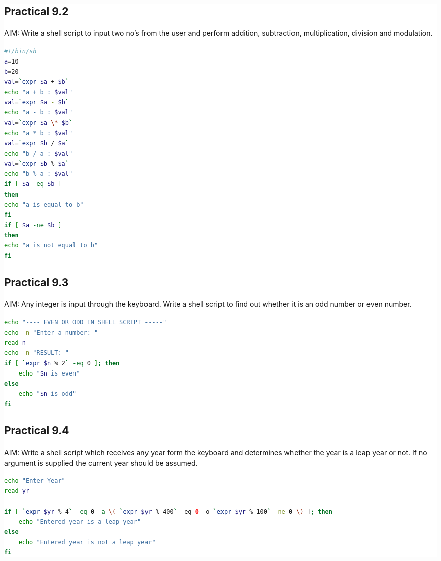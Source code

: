 ## Practical 9.2

AIM: Write a shell script to input two no’s from the user and perform addition, subtraction, multiplication, division and modulation.

```bash
#!/bin/sh
a=10
b=20
val=`expr $a + $b`
echo "a + b : $val"
val=`expr $a - $b`
echo "a - b : $val"
val=`expr $a \* $b`
echo "a * b : $val"
val=`expr $b / $a`
echo "b / a : $val"
val=`expr $b % $a`
echo "b % a : $val"
if [ $a -eq $b ]
then
echo "a is equal to b"
fi
if [ $a -ne $b ]
then
echo "a is not equal to b"
fi
```

## Practical 9.3

AIM: Any integer is input through the keyboard. Write a shell script to find out whether it is an odd number or even number.

```bash
echo "---- EVEN OR ODD IN SHELL SCRIPT -----"
echo -n "Enter a number: "
read n
echo -n "RESULT: "
if [ `expr $n % 2` -eq 0 ]; then
    echo "$n is even"
else
    echo "$n is odd"
fi
```

## Practical 9.4

AIM: Write a shell script which receives any year form the keyboard and determines whether the year is a leap year or not. If no argument is supplied the current year should be assumed.

```bash
echo "Enter Year"
read yr

if [ `expr $yr % 4` -eq 0 -a \( `expr $yr % 400` -eq 0 -o `expr $yr % 100` -ne 0 \) ]; then
    echo "Entered year is a leap year"
else
    echo "Entered year is not a leap year"
fi
```
